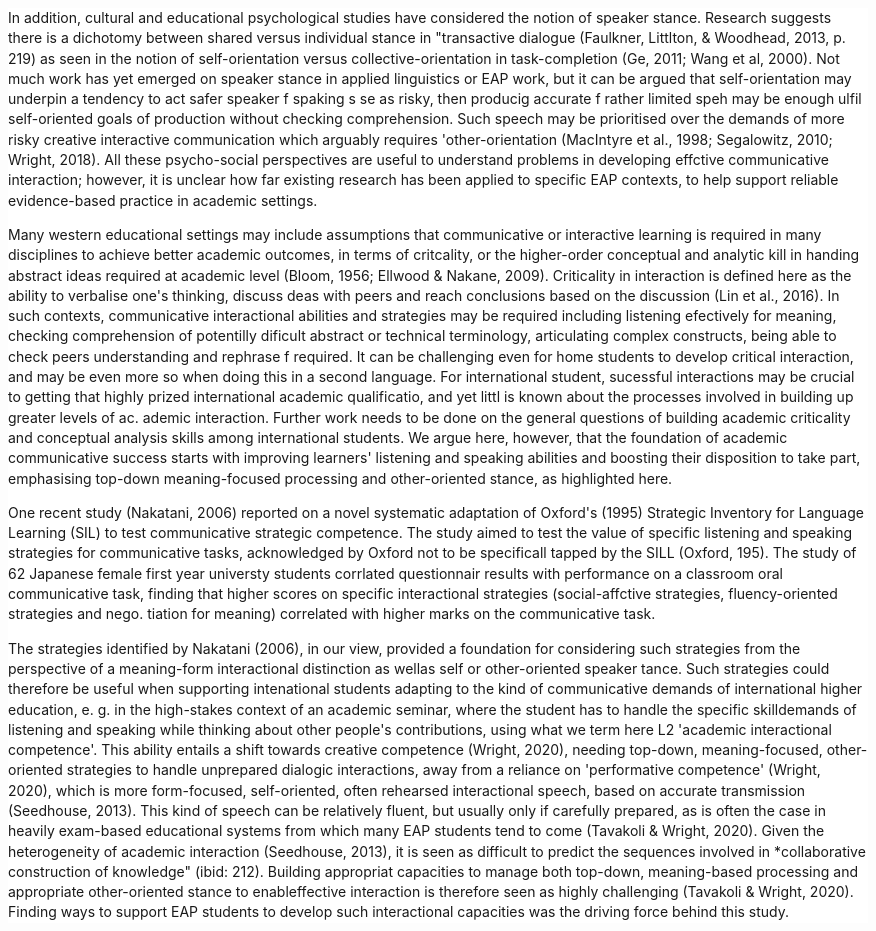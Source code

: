 In addition, cultural and educational psychological studies have considered the notion of speaker stance. Research suggests there is a dichotomy between shared versus individual stance in "transactive dialogue (Faulkner, Littlton, & Woodhead, 2013, p. 219) as seen in the notion of self-orientation versus collective-orientation in task-completion (Ge, 2011; Wang et al, 2000). Not much work has yet emerged on speaker stance in applied linguistics or EAP work, but it can be argued that self-orientation may underpin a tendency to act safer speaker f spaking s se as risky, then producig accurate f rather limited speh may be enough  ulfil self-oriented goals of production without checking comprehension. Such speech may be prioritised over the demands of more risky creative interactive communication which arguably requires 'other-orientation (MacIntyre et al., 1998; Segalowitz, 2010; Wright, 2018). All these psycho-social perspectives are useful to understand problems in developing effctive communicative interaction; however, it is unclear how far existing research has been applied to specific EAP contexts, to help support reliable evidence-based practice in academic settings.

Many western educational settings may include assumptions that communicative or interactive learning is required in many disciplines to achieve better academic outcomes, in terms of critcality, or the higher-order conceptual and analytic kill in handing abstract ideas required at academic level (Bloom, 1956; Ellwood & Nakane, 2009). Criticality in interaction is defined here as the ability to verbalise one's thinking, discuss deas with peers and reach conclusions based on the discussion (Lin et al., 2016). In such contexts, communicative interactional abilities and strategies may be required including listening efectively for meaning, checking comprehension of potentilly dificult abstract or technical terminology, articulating complex constructs, being able to check peers understanding and rephrase f required. It can be challenging even for home students to develop critical interaction, and may be even more so when doing this in a second language. For international student, sucessful interactions may be crucial to getting that highly prized international academic qualificatio, and yet littl is known about the processes involved in building up greater levels of ac. ademic interaction. Further work needs to be done on the general questions of building academic criticality and conceptual analysis skills among international students. We argue here, however, that the foundation of academic communicative success starts with improving learners' listening and speaking abilities and boosting their disposition to take part, emphasising top-down meaning-focused processing and other-oriented stance, as highlighted here.

One recent study (Nakatani, 2006) reported on a novel systematic adaptation of Oxford's (1995) Strategic Inventory for Language Learning (SIL) to test communicative strategic competence. The study aimed to test the value of specific listening and speaking strategies for communicative tasks, acknowledged by Oxford not to be specificall tapped by the SILL (Oxford, 195). The study of 62 Japanese female first year universty students corrlated questionnair results with performance on a classroom oral communicative task, finding that higher scores on specific interactional strategies (social-affctive strategies, fluency-oriented strategies and nego. tiation for meaning) correlated with higher marks on the communicative task.

The strategies identified by Nakatani (2006), in our view, provided a foundation for considering such strategies from the perspective of a meaning-form interactional distinction as wellas self or other-oriented speaker tance. Such strategies could therefore be useful when supporting intenational students adapting to the kind of communicative demands of international higher education, e. g. in the high-stakes context of an academic seminar, where the student has to handle the specific skilldemands of listening and speaking while thinking about other people's contributions, using what we term here L2 'academic interactional competence'. This ability entails a shift towards creative competence (Wright, 2020), needing top-down, meaning-focused, other-oriented strategies to handle unprepared dialogic interactions, away from a reliance on 'performative competence' (Wright, 2020), which is more form-focused, self-oriented, often rehearsed interactional speech, based on accurate transmission (Seedhouse, 2013). This kind of speech can be relatively fluent, but usually only if carefully prepared, as is often the case in heavily exam-based educational systems from which many EAP students tend to come (Tavakoli & Wright, 2020). Given the heterogeneity of academic interaction (Seedhouse, 2013), it is seen as difficult to predict the sequences involved in \*collaborative construction of knowledge" (ibid: 212). Building appropriat capacities to manage both top-down, meaning-based processing and appropriate other-oriented stance to enableffective interaction is therefore seen as highly challenging (Tavakoli & Wright, 2020). Finding ways to support EAP students to develop such interactional capacities was the driving force behind this study.
